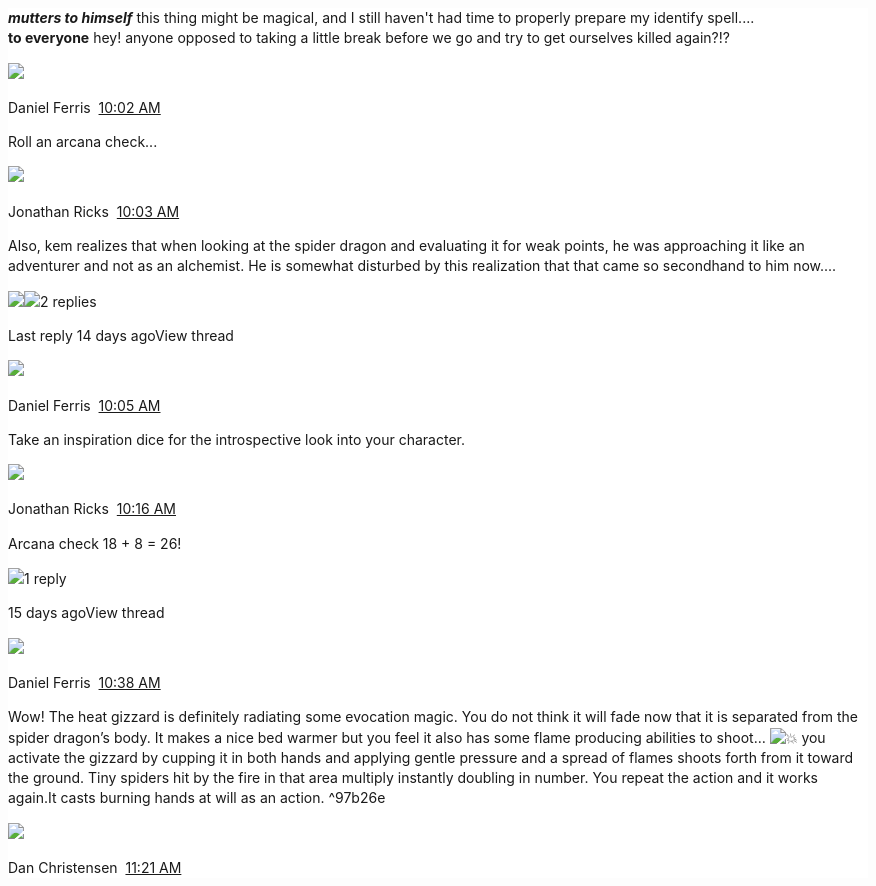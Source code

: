 ***mutters to himself*** this thing might be magical, and I still haven't had time to properly prepare my identify spell....  
**to everyone** hey! anyone opposed to taking a little break before we go and try to get ourselves killed again?!?

![](https://ca.slack-edge.com/T040QHMHTME-U03V0ABV74P-b4d3f0219b19-48)

Daniel Ferris  [10:02 AM](https://homeschool-dads.slack.com/archives/C04A3PEQY6S/p1668272572486049)  

Roll an arcana check...

![](https://ca.slack-edge.com/T040QHMHTME-U0400TATY9Z-6ec23f8d6060-48)

Jonathan Ricks  [10:03 AM](https://homeschool-dads.slack.com/archives/C04A3PEQY6S/p1668272632051819)  

Also, kem realizes that when looking at the spider dragon and evaluating it for weak points, he was approaching it like an adventurer and not as an alchemist. He is somewhat disturbed by this realization that that came so secondhand to him now....

![](https://ca.slack-edge.com/T040QHMHTME-U040S21UE0G-0ea829da95ca-24)![](https://ca.slack-edge.com/T040QHMHTME-U03VBUA9L2Z-g455cf7e9fb6-24)2 replies

Last reply 14 days agoView thread

![](https://ca.slack-edge.com/T040QHMHTME-U03V0ABV74P-b4d3f0219b19-48)

Daniel Ferris  [10:05 AM](https://homeschool-dads.slack.com/archives/C04A3PEQY6S/p1668272718991029)  

Take an inspiration dice for the introspective look into your character.

![](https://ca.slack-edge.com/T040QHMHTME-U0400TATY9Z-6ec23f8d6060-48)

Jonathan Ricks  [10:16 AM](https://homeschool-dads.slack.com/archives/C04A3PEQY6S/p1668273364976019)  

Arcana check 18 + 8 = 26!

![](https://ca.slack-edge.com/T040QHMHTME-U040S21UE0G-0ea829da95ca-24)1 reply

15 days agoView thread

![](https://ca.slack-edge.com/T040QHMHTME-U03V0ABV74P-b4d3f0219b19-48)

Daniel Ferris  [10:38 AM](https://homeschool-dads.slack.com/archives/C04A3PEQY6S/p1668274717642469)  

Wow! The heat gizzard is definitely radiating some evocation magic. You do not think it will fade now that it is separated from the spider dragon’s body. It makes a nice bed warmer but you feel it also has some flame producing abilities to shoot… ![:boom:](https://a.slack-edge.com/production-standard-emoji-assets/14.0/apple-medium/1f4a5@2x.png) you activate the gizzard by cupping it in both hands and applying gentle pressure and a spread of flames shoots forth from it toward the ground. Tiny spiders hit by the fire in that area multiply instantly doubling in number. You repeat the action and it works again.It casts burning hands at will as an action. ^97b26e

![](https://ca.slack-edge.com/T040QHMHTME-U040S21UE0G-0ea829da95ca-48)

Dan Christensen  [11:21 AM](https://homeschool-dads.slack.com/archives/C04A3PEQY6S/p1668277261906149)  
